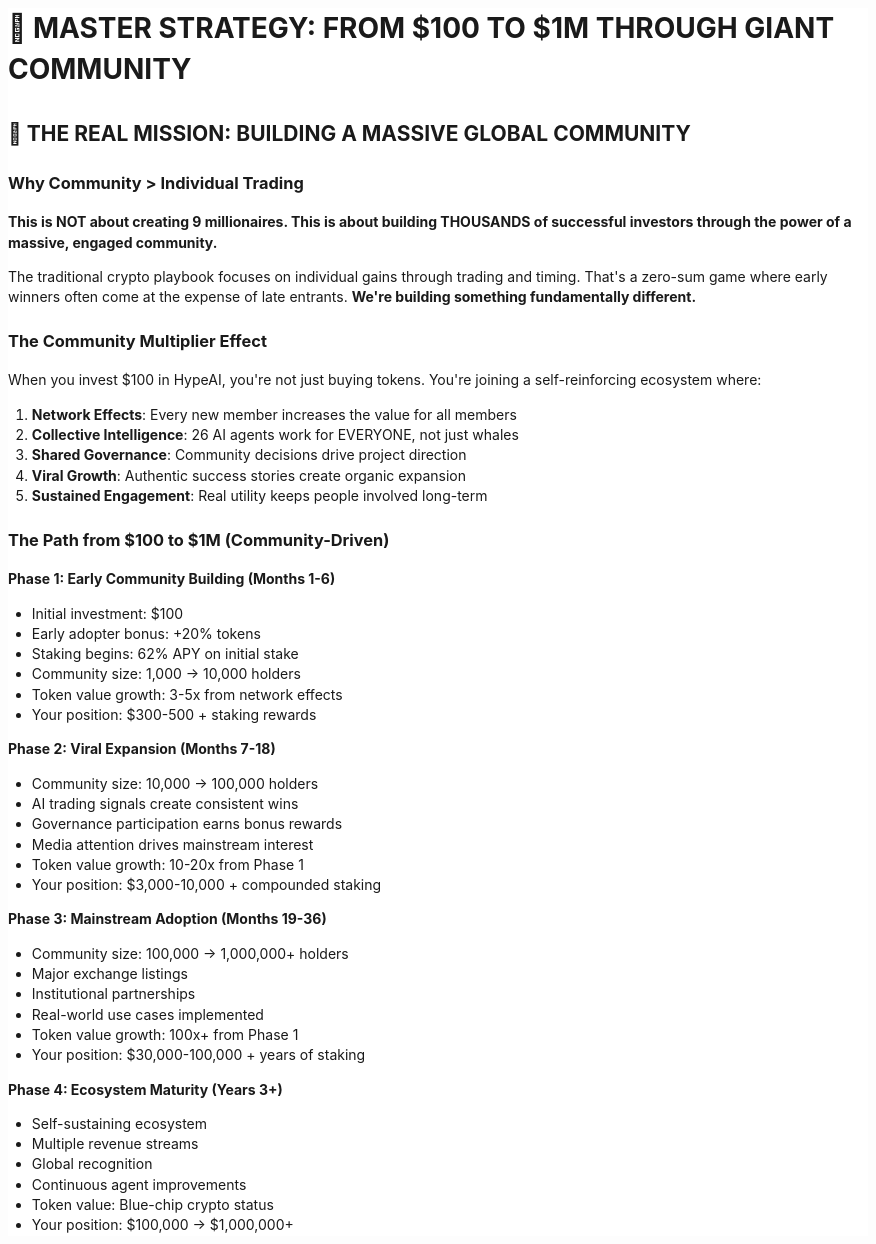 # 🚀 MASTER STRATEGY: FROM $100 TO $1M THROUGH GIANT COMMUNITY

## 🎯 THE REAL MISSION: BUILDING A MASSIVE GLOBAL COMMUNITY

### Why Community > Individual Trading

**This is NOT about creating 9 millionaires. This is about building THOUSANDS of successful investors through the power of a massive, engaged community.**

The traditional crypto playbook focuses on individual gains through trading and timing. That's a zero-sum game where early winners often come at the expense of late entrants. **We're building something fundamentally different.**

### The Community Multiplier Effect

When you invest $100 in HypeAI, you're not just buying tokens. You're joining a self-reinforcing ecosystem where:

1. **Network Effects**: Every new member increases the value for all members
2. **Collective Intelligence**: 26 AI agents work for EVERYONE, not just whales
3. **Shared Governance**: Community decisions drive project direction
4. **Viral Growth**: Authentic success stories create organic expansion
5. **Sustained Engagement**: Real utility keeps people involved long-term

### The Path from $100 to $1M (Community-Driven)

**Phase 1: Early Community Building (Months 1-6)**
- Initial investment: $100
- Early adopter bonus: +20% tokens
- Staking begins: 62% APY on initial stake
- Community size: 1,000 → 10,000 holders
- Token value growth: 3-5x from network effects
- Your position: $300-500 + staking rewards

**Phase 2: Viral Expansion (Months 7-18)**
- Community size: 10,000 → 100,000 holders
- AI trading signals create consistent wins
- Governance participation earns bonus rewards
- Media attention drives mainstream interest
- Token value growth: 10-20x from Phase 1
- Your position: $3,000-10,000 + compounded staking

**Phase 3: Mainstream Adoption (Months 19-36)**
- Community size: 100,000 → 1,000,000+ holders
- Major exchange listings
- Institutional partnerships
- Real-world use cases implemented
- Token value growth: 100x+ from Phase 1
- Your position: $30,000-100,000 + years of staking

**Phase 4: Ecosystem Maturity (Years 3+)**
- Self-sustaining ecosystem
- Multiple revenue streams
- Global recognition
- Continuous agent improvements
- Token value: Blue-chip crypto status
- Your position: $100,000 → $1,000,000+
